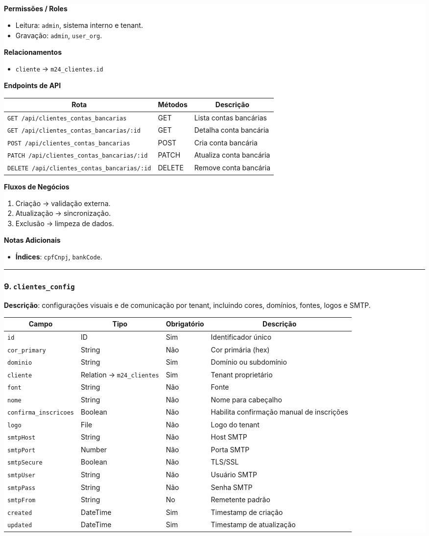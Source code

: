 **Permissões / Roles**

- Leitura: `admin`, sistema interno e tenant.
- Gravação: `admin`, `user_org`.

**Relacionamentos**

- `cliente` → `m24_clientes.id`

**Endpoints de API**

| Rota                                        | Métodos | Descrição               |
| ------------------------------------------- | ------- | ----------------------- |
| `GET /api/clientes_contas_bancarias`        | GET     | Lista contas bancárias  |
| `GET /api/clientes_contas_bancarias/:id`    | GET     | Detalha conta bancária  |
| `POST /api/clientes_contas_bancarias`       | POST    | Cria conta bancária     |
| `PATCH /api/clientes_contas_bancarias/:id`  | PATCH   | Atualiza conta bancária |
| `DELETE /api/clientes_contas_bancarias/:id` | DELETE  | Remove conta bancária   |

**Fluxos de Negócios**

1. Criação → validação externa.
2. Atualização → sincronização.
3. Exclusão → limpeza de dados.

**Notas Adicionais**

- **Índices**: `cpfCnpj`, `bankCode`.

---

### 9. `clientes_config`

**Descrição**: configurações visuais e de comunicação por tenant, incluindo cores, domínios, fontes, logos e SMTP.

| Campo                 | Tipo                      | Obrigatório | Descrição                                 |
| --------------------- | ------------------------- | ----------- | ----------------------------------------- |
| `id`                  | ID                        | Sim         | Identificador único                       |
| `cor_primary`         | String                    | Não         | Cor primária (hex)                        |
| `dominio`             | String                    | Sim         | Domínio ou subdomínio                     |
| `cliente`             | Relation → `m24_clientes` | Sim         | Tenant proprietário                       |
| `font`                | String                    | Não         | Fonte                                     |
| `nome`                | String                    | Não         | Nome para cabeçalho                       |
| `confirma_inscricoes` | Boolean                   | Não         | Habilita confirmação manual de inscrições |
| `logo`                | File                      | Não         | Logo do tenant                            |
| `smtpHost`            | String                    | Não         | Host SMTP                                 |
| `smtpPort`            | Number                    | Não         | Porta SMTP                                |
| `smtpSecure`          | Boolean                   | Não         | TLS/SSL                                   |
| `smtpUser`            | String                    | Não         | Usuário SMTP                              |
| `smtpPass`            | String                    | Não         | Senha SMTP                                |
| `smtpFrom`            | String                    | No          | Remetente padrão                          |
| `created`             | DateTime                  | Sim         | Timestamp de criação                      |
| `updated`             | DateTime                  | Sim         | Timestamp de atualização                  |
